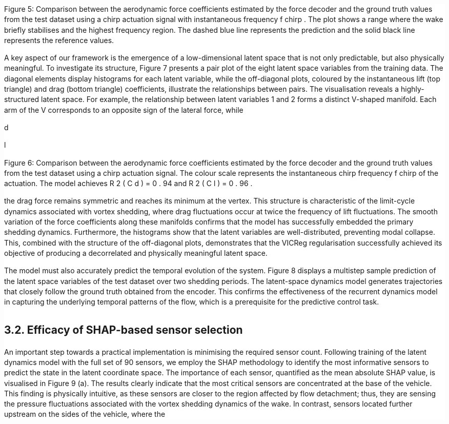 Figure 5: Comparison between the aerodynamic force coefficients estimated by the force decoder and the ground truth values from the test dataset using a chirp actuation signal with instantaneous frequency f chirp . The plot shows a range where the wake briefly stabilises and the highest frequency region. The dashed blue line represents the prediction and the solid black line represents the reference values.



A key aspect of our framework is the emergence of a low-dimensional latent space that is not only predictable, but also physically meaningful. To investigate its structure, Figure 7 presents a pair plot of the eight latent space variables from the training data. The diagonal elements display histograms for each latent variable, while the off-diagonal plots, coloured by the instantaneous lift (top triangle) and drag (bottom triangle) coefficients, illustrate the relationships between pairs. The visualisation reveals a highly-structured latent space. For example, the relationship between latent variables 1 and 2 forms a distinct V-shaped manifold. Each arm of the V corresponds to an opposite sign of the lateral force, while



d

l

Figure 6: Comparison between the aerodynamic force coefficients estimated by the force decoder and the ground truth values from the test dataset using a chirp actuation signal. The colour scale represents the instantaneous chirp frequency f chirp of the actuation. The model achieves R 2 ( C d ) = 0 . 94 and R 2 ( C l ) = 0 . 96 .

the drag force remains symmetric and reaches its minimum at the vertex. This structure is characteristic of the limit-cycle dynamics associated with vortex shedding, where drag fluctuations occur at twice the frequency of lift fluctuations. The smooth variation of the force coefficients along these manifolds confirms that the model has successfully embedded the primary shedding dynamics. Furthermore, the histograms show that the latent variables are well-distributed, preventing modal collapse. This, combined with the structure of the off-diagonal plots, demonstrates that the VICReg regularisation successfully achieved its objective of producing a decorrelated and physically meaningful latent space.

The model must also accurately predict the temporal evolution of the system. Figure 8 displays a multistep sample prediction of the latent space variables of the test dataset over two shedding periods. The latent-space dynamics model generates trajectories that closely follow the ground truth obtained from the encoder. This confirms the effectiveness of the recurrent dynamics model in capturing the underlying temporal patterns of the flow, which is a prerequisite for the predictive control task.

## 3.2. Efficacy of SHAP-based sensor selection

An important step towards a practical implementation is minimising the required sensor count. Following training of the latent dynamics model with the full set of 90 sensors, we employ the SHAP methodology to identify the most informative sensors to predict the state in the latent coordinate space. The importance of each sensor, quantified as the mean absolute SHAP value, is visualised in Figure 9 (a). The results clearly indicate that the most critical sensors are concentrated at the base of the vehicle. This finding is physically intuitive, as these sensors are closer to the region affected by flow detachment; thus, they are sensing the pressure fluctuations associated with the vortex shedding dynamics of the wake. In contrast, sensors located further upstream on the sides of the vehicle, where the
